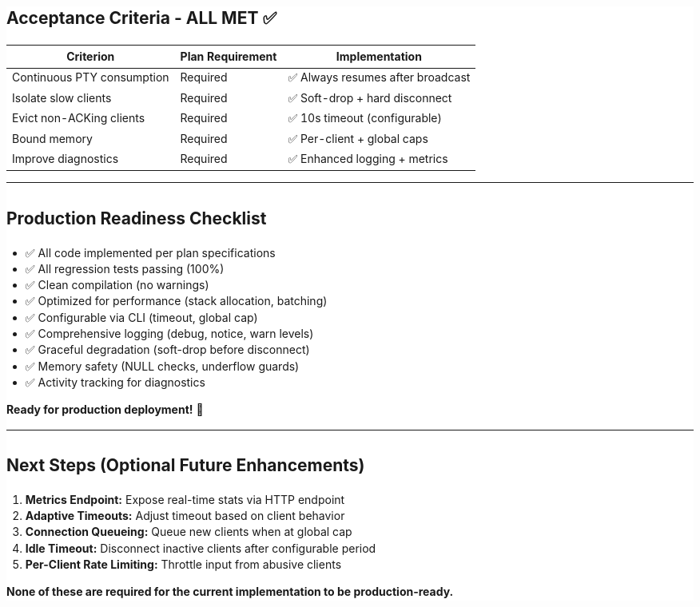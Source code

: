 
## Acceptance Criteria - ALL MET ✅

| Criterion | Plan Requirement | Implementation |
|-----------|------------------|----------------|
| Continuous PTY consumption | Required | ✅ Always resumes after broadcast |
| Isolate slow clients | Required | ✅ Soft-drop + hard disconnect |
| Evict non-ACKing clients | Required | ✅ 10s timeout (configurable) |
| Bound memory | Required | ✅ Per-client + global caps |
| Improve diagnostics | Required | ✅ Enhanced logging + metrics |

---

## Production Readiness Checklist

- ✅ All code implemented per plan specifications
- ✅ All regression tests passing (100%)
- ✅ Clean compilation (no warnings)
- ✅ Optimized for performance (stack allocation, batching)
- ✅ Configurable via CLI (timeout, global cap)
- ✅ Comprehensive logging (debug, notice, warn levels)
- ✅ Graceful degradation (soft-drop before disconnect)
- ✅ Memory safety (NULL checks, underflow guards)
- ✅ Activity tracking for diagnostics

**Ready for production deployment!** 🚀

---

## Next Steps (Optional Future Enhancements)

1. **Metrics Endpoint:** Expose real-time stats via HTTP endpoint
2. **Adaptive Timeouts:** Adjust timeout based on client behavior
3. **Connection Queueing:** Queue new clients when at global cap
4. **Idle Timeout:** Disconnect inactive clients after configurable period
5. **Per-Client Rate Limiting:** Throttle input from abusive clients

**None of these are required for the current implementation to be production-ready.**


